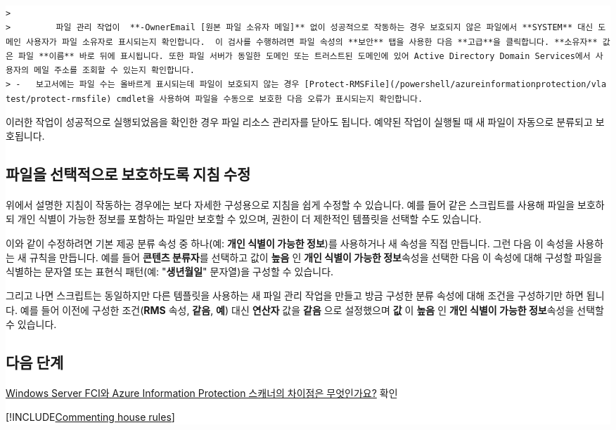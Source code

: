     > 
    >         파일 관리 작업이  **-OwnerEmail [원본 파일 소유자 메일]** 없이 성공적으로 작동하는 경우 보호되지 않은 파일에서 **SYSTEM** 대신 도메인 사용자가 파일 소유자로 표시되는지 확인합니다.  이 검사를 수행하려면 파일 속성의 **보안** 탭을 사용한 다음 **고급**을 클릭합니다. **소유자** 값은 파일 **이름** 바로 뒤에 표시됩니다. 또한 파일 서버가 동일한 도메인 또는 트러스트된 도메인에 있어 Active Directory Domain Services에서 사용자의 메일 주소를 조회할 수 있는지 확인합니다.
    > -   보고서에는 파일 수는 올바르게 표시되는데 파일이 보호되지 않는 경우 [Protect-RMSFile](/powershell/azureinformationprotection/vlatest/protect-rmsfile) cmdlet을 사용하여 파일을 수동으로 보호한 다음 오류가 표시되는지 확인합니다.

이러한 작업이 성공적으로 실행되었음을 확인한 경우 파일 리소스 관리자를 닫아도 됩니다. 예약된 작업이 실행될 때 새 파일이 자동으로 분류되고 보호됩니다. 

## <a name="modifying-the-instructions-to-selectively-protect-files"></a>파일을 선택적으로 보호하도록 지침 수정
위에서 설명한 지침이 작동하는 경우에는 보다 자세한 구성용으로 지침을 쉽게 수정할 수 있습니다. 예를 들어 같은 스크립트를 사용해 파일을 보호하되 개인 식별이 가능한 정보를 포함하는 파일만 보호할 수 있으며, 권한이 더 제한적인 템플릿을 선택할 수도 있습니다.

이와 같이 수정하려면 기본 제공 분류 속성 중 하나(예: **개인 식별이 가능한 정보**)를 사용하거나 새 속성을 직접 만듭니다. 그런 다음 이 속성을 사용하는 새 규칙을 만듭니다. 예를 들어 **콘텐츠 분류자**를 선택하고 값이 **높음** 인 **개인 식별이 가능한 정보**속성을 선택한 다음 이 속성에 대해 구성할 파일을 식별하는 문자열 또는 표현식 패턴(예: "**생년월일**" 문자열)을 구성할 수 있습니다.

그리고 나면 스크립트는 동일하지만 다른 템플릿을 사용하는 새 파일 관리 작업을 만들고 방금 구성한 분류 속성에 대해 조건을 구성하기만 하면 됩니다. 예를 들어 이전에 구성한 조건(**RMS** 속성, **같음**, **예**) 대신 **연산자** 값을 **같음** 으로 설정했으며 **값** 이 **높음** 인 **개인 식별이 가능한 정보**속성을 선택할 수 있습니다.

## <a name="next-steps"></a>다음 단계

[Windows Server FCI와 Azure Information Protection 스캐너의 차이점은 무엇인가요?](../get-started/faqs.md#whats-the-difference-between-windows-server-fci-and-the-azure-information-protection-scanner) 확인 

[!INCLUDE[Commenting house rules](../includes/houserules.md)]

